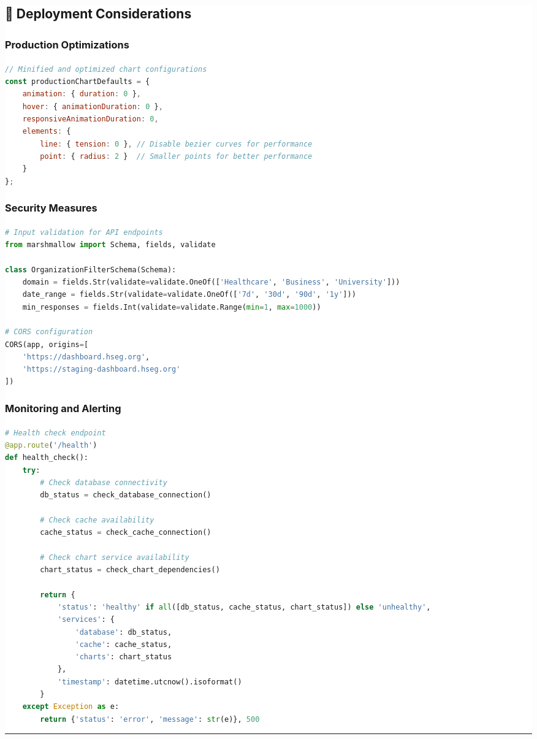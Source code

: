 ## 🚀 Deployment Considerations

### Production Optimizations
```javascript
// Minified and optimized chart configurations
const productionChartDefaults = {
    animation: { duration: 0 },
    hover: { animationDuration: 0 },
    responsiveAnimationDuration: 0,
    elements: {
        line: { tension: 0 }, // Disable bezier curves for performance
        point: { radius: 2 }  // Smaller points for better performance
    }
};
```

### Security Measures
```python
# Input validation for API endpoints
from marshmallow import Schema, fields, validate

class OrganizationFilterSchema(Schema):
    domain = fields.Str(validate=validate.OneOf(['Healthcare', 'Business', 'University']))
    date_range = fields.Str(validate=validate.OneOf(['7d', '30d', '90d', '1y']))
    min_responses = fields.Int(validate=validate.Range(min=1, max=1000))

# CORS configuration
CORS(app, origins=[
    'https://dashboard.hseg.org',
    'https://staging-dashboard.hseg.org'
])
```

### Monitoring and Alerting
```python
# Health check endpoint
@app.route('/health')
def health_check():
    try:
        # Check database connectivity
        db_status = check_database_connection()

        # Check cache availability
        cache_status = check_cache_connection()

        # Check chart service availability
        chart_status = check_chart_dependencies()

        return {
            'status': 'healthy' if all([db_status, cache_status, chart_status]) else 'unhealthy',
            'services': {
                'database': db_status,
                'cache': cache_status,
                'charts': chart_status
            },
            'timestamp': datetime.utcnow().isoformat()
        }
    except Exception as e:
        return {'status': 'error', 'message': str(e)}, 500
```

---
